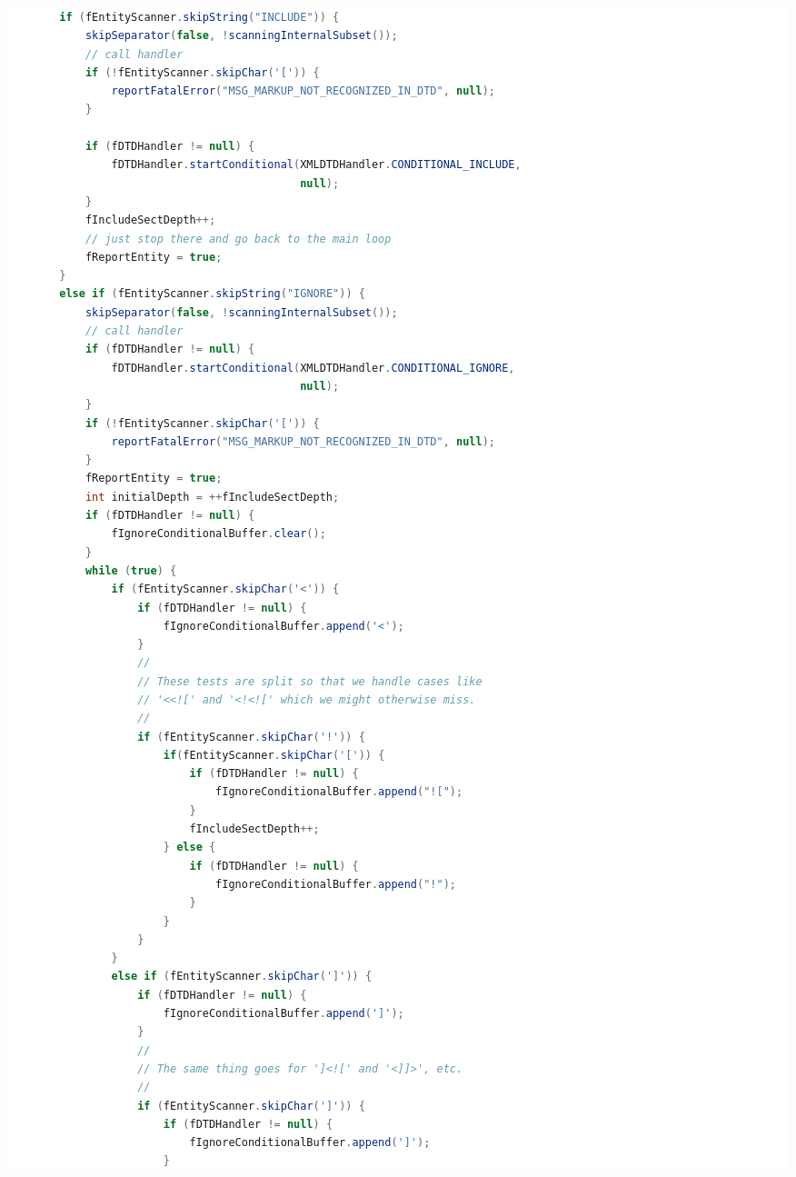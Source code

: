 ```java
        if (fEntityScanner.skipString("INCLUDE")) {
            skipSeparator(false, !scanningInternalSubset());
            // call handler
            if (!fEntityScanner.skipChar('[')) {
                reportFatalError("MSG_MARKUP_NOT_RECOGNIZED_IN_DTD", null);
            }

            if (fDTDHandler != null) {
                fDTDHandler.startConditional(XMLDTDHandler.CONDITIONAL_INCLUDE,
                                             null);
            }
            fIncludeSectDepth++;
            // just stop there and go back to the main loop
            fReportEntity = true;
        }
        else if (fEntityScanner.skipString("IGNORE")) {
            skipSeparator(false, !scanningInternalSubset());
            // call handler
            if (fDTDHandler != null) {
                fDTDHandler.startConditional(XMLDTDHandler.CONDITIONAL_IGNORE,
                                             null);
            }
            if (!fEntityScanner.skipChar('[')) {
                reportFatalError("MSG_MARKUP_NOT_RECOGNIZED_IN_DTD", null);
            }
            fReportEntity = true;
            int initialDepth = ++fIncludeSectDepth;
            if (fDTDHandler != null) {
                fIgnoreConditionalBuffer.clear();
            }
            while (true) {
                if (fEntityScanner.skipChar('<')) {
                    if (fDTDHandler != null) {
                        fIgnoreConditionalBuffer.append('<');
                    }
                    //
                    // These tests are split so that we handle cases like
                    // '<<![' and '<!<![' which we might otherwise miss.
                    //
                    if (fEntityScanner.skipChar('!')) {
                        if(fEntityScanner.skipChar('[')) {
                            if (fDTDHandler != null) {
                                fIgnoreConditionalBuffer.append("![");
                            }
                            fIncludeSectDepth++;
                        } else {
                            if (fDTDHandler != null) {
                                fIgnoreConditionalBuffer.append("!");
                            }
                        }
                    }
                }
                else if (fEntityScanner.skipChar(']')) {
                    if (fDTDHandler != null) {
                        fIgnoreConditionalBuffer.append(']');
                    }
                    //
                    // The same thing goes for ']<![' and '<]]>', etc.
                    //
                    if (fEntityScanner.skipChar(']')) {
                        if (fDTDHandler != null) {
                            fIgnoreConditionalBuffer.append(']');
                        }
```